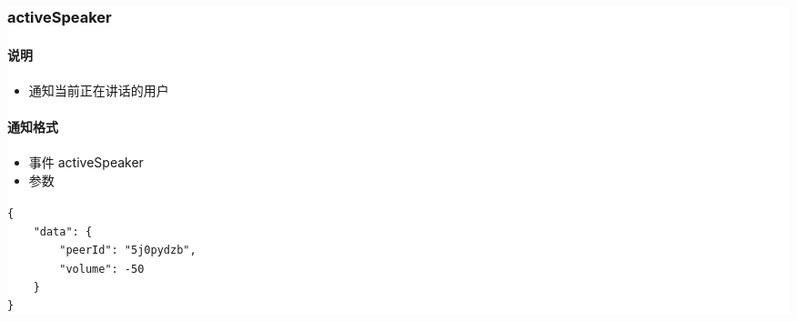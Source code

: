 ### activeSpeaker
#### 说明 
- 通知当前正在讲话的用户 

#### 通知格式 
- 事件 activeSpeaker
- 参数 
```
{
	"data": {
		"peerId": "5j0pydzb",
		"volume": -50
	}
}
```
